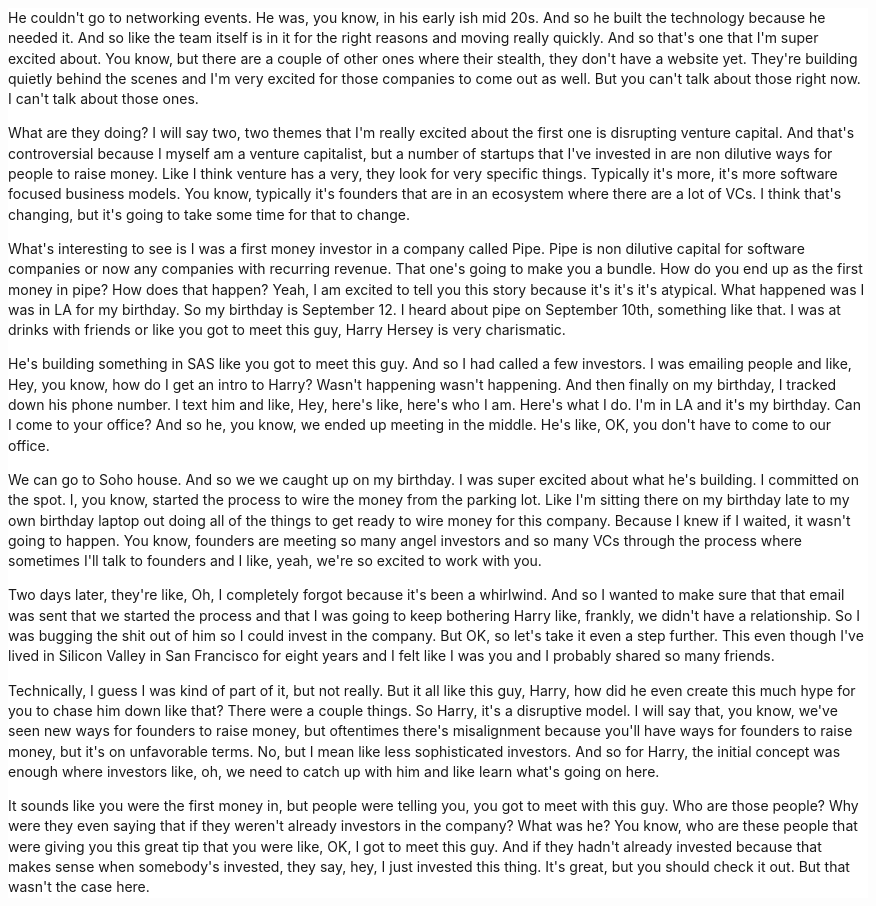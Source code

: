 He couldn't go to networking events. He was, you know, in his early ish mid 20s. And so he built the technology because he needed it. And so like the team itself is in it for the right reasons and moving really quickly. And so that's one that I'm super excited about. You know, but there are a couple of other ones where their stealth, they don't have a website yet. They're building quietly behind the scenes and I'm very excited for those companies to come out as well. But you can't talk about those right now. I can't talk about those ones.

What are they doing? I will say two, two themes that I'm really excited about the first one is disrupting venture capital. And that's controversial because I myself am a venture capitalist, but a number of startups that I've invested in are non dilutive ways for people to raise money. Like I think venture has a very, they look for very specific things. Typically it's more, it's more software focused business models. You know, typically it's founders that are in an ecosystem where there are a lot of VCs. I think that's changing, but it's going to take some time for that to change.

What's interesting to see is I was a first money investor in a company called Pipe. Pipe is non dilutive capital for software companies or now any companies with recurring revenue. That one's going to make you a bundle. How do you end up as the first money in pipe? How does that happen? Yeah, I am excited to tell you this story because it's it's it's atypical. What happened was I was in LA for my birthday. So my birthday is September 12. I heard about pipe on September 10th, something like that. I was at drinks with friends or like you got to meet this guy, Harry Hersey is very charismatic.

He's building something in SAS like you got to meet this guy. And so I had called a few investors. I was emailing people and like, Hey, you know, how do I get an intro to Harry? Wasn't happening wasn't happening. And then finally on my birthday, I tracked down his phone number. I text him and like, Hey, here's like, here's who I am. Here's what I do. I'm in LA and it's my birthday. Can I come to your office? And so he, you know, we ended up meeting in the middle. He's like, OK, you don't have to come to our office.

We can go to Soho house. And so we we caught up on my birthday. I was super excited about what he's building. I committed on the spot. I, you know, started the process to wire the money from the parking lot. Like I'm sitting there on my birthday late to my own birthday laptop out doing all of the things to get ready to wire money for this company. Because I knew if I waited, it wasn't going to happen. You know, founders are meeting so many angel investors and so many VCs through the process where sometimes I'll talk to founders and I like, yeah, we're so excited to work with you.

Two days later, they're like, Oh, I completely forgot because it's been a whirlwind. And so I wanted to make sure that that email was sent that we started the process and that I was going to keep bothering Harry like, frankly, we didn't have a relationship. So I was bugging the shit out of him so I could invest in the company. But OK, so let's take it even a step further. This even though I've lived in Silicon Valley in San Francisco for eight years and I felt like I was you and I probably shared so many friends.

Technically, I guess I was kind of part of it, but not really. But it all like this guy, Harry, how did he even create this much hype for you to chase him down like that? There were a couple things. So Harry, it's a disruptive model. I will say that, you know, we've seen new ways for founders to raise money, but oftentimes there's misalignment because you'll have ways for founders to raise money, but it's on unfavorable terms. No, but I mean like less sophisticated investors. And so for Harry, the initial concept was enough where investors like, oh, we need to catch up with him and like learn what's going on here.

It sounds like you were the first money in, but people were telling you, you got to meet with this guy. Who are those people? Why were they even saying that if they weren't already investors in the company? What was he? You know, who are these people that were giving you this great tip that you were like, OK, I got to meet this guy. And if they hadn't already invested because that makes sense when somebody's invested, they say, hey, I just invested this thing. It's great, but you should check it out. But that wasn't the case here.
